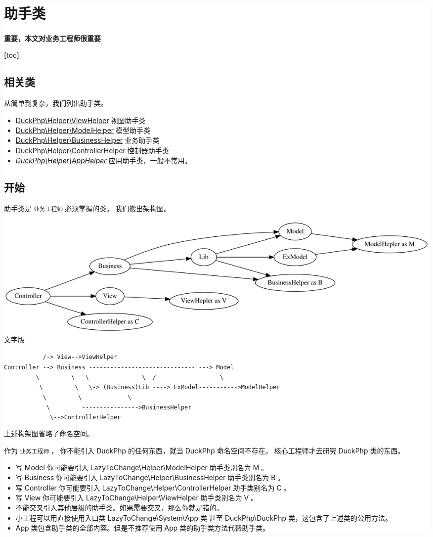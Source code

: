 # 助手类
**重要，本文对业务工程师很重要**

[toc]
## 相关类

从简单到复杂，我们列出助手类。

- [DuckPhp\Helper\ViewHelper](ref/Helper-ViewHelper.md) 视图助手类
- [DuckPhp\Helper\ModelHelper](ref/Helper-ModelHelper.md) 模型助手类
- [DuckPhp\Helper\BusinessHelper](ref/Helper-BusinessHelper.md) 业务助手类
- [DuckPhp\Helper\ControllerHelper](ref/Helper-ControllerHelper.md) 控制器助手类
- *[DuckPhp\Helper\AppHelper](ref/Helper-AppHelper.md)* 应用助手类，一般不常用。

## 开始
助手类是 `业务工程师` 必须掌握的类。
我们搬出架构图。

![arch_full.gv.svg](arch_full.gv.svg)
文字版

```text
           /-> View-->ViewHelper
Controller --> Business ------------------------------ ---> Model
         \         \   \               \  /                  \
          \         \   \-> (Business)Lib ----> ExModel----------->ModelHelper
           \         \             \                
            \         ---------------->BusinessHelper
             \-->ControllerHelper
```
上述构架图省略了命名空间。



作为 `业务工程师` ， 你不能引入 DuckPhp 的任何东西，就当 DuckPhp 命名空间不存在。
核心工程师才去研究 DuckPhp 类的东西。

* 写 Model 你可能要引入 LazyToChange\Helper\ModelHelper 助手类别名为 M 。
* 写 Business 你可能要引入 LazyToChange\Helper\BusinessHelper 助手类别名为 B 。
* 写 Controller 你可能要引入 LazyToChange\Helper\ControllerHelper 助手类别名为 C 。
* 写 View 你可能要引入 LazyToChange\Helper\ViewHelper 助手类别名为 V 。
* 不能交叉引入其他层级的助手类。如果需要交叉，那么你就是错的。
* 小工程可以用直接使用入口类 LazyToChange\System\App 类 甚至  DuckPhp\DuckPhp 类，这包含了上述类的公用方法。
* App 类包含助手类的全部内容。但是不推荐使用 App 类的助手类方法代替助手类。
